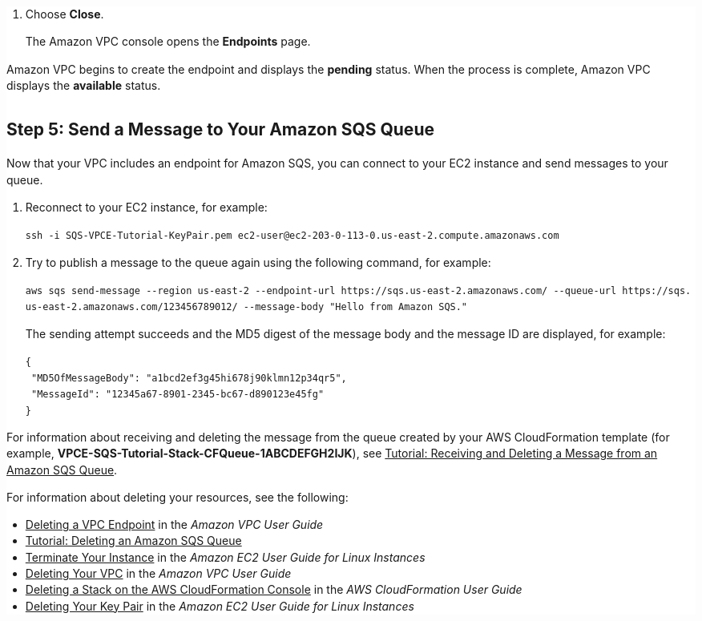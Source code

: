 1. Choose **Close**\. 

   The Amazon VPC console opens the **Endpoints** page\.

Amazon VPC begins to create the endpoint and displays the **pending** status\. When the process is complete, Amazon VPC displays the **available** status\.

## Step 5: Send a Message to Your Amazon SQS Queue<a name="sqs-vpc-tutorial-publish"></a>

Now that your VPC includes an endpoint for Amazon SQS, you can connect to your EC2 instance and send messages to your queue\.

1. Reconnect to your EC2 instance, for example:

   ```
   ssh -i SQS-VPCE-Tutorial-KeyPair.pem ec2-user@ec2-203-0-113-0.us-east-2.compute.amazonaws.com
   ```

1. Try to publish a message to the queue again using the following command, for example:

   ```
   aws sqs send-message --region us-east-2 --endpoint-url https://sqs.us-east-2.amazonaws.com/ --queue-url https://sqs.us-east-2.amazonaws.com/123456789012/ --message-body "Hello from Amazon SQS."
   ```

   The sending attempt succeeds and the MD5 digest of the message body and the message ID are displayed, for example:

   ```
   {
   	"MD5OfMessageBody": "a1bcd2ef3g45hi678j90klmn12p34qr5",
   	"MessageId": "12345a67-8901-2345-bc67-d890123e45fg"
   }
   ```

For information about receiving and deleting the message from the queue created by your AWS CloudFormation template \(for example, **VPCE\-SQS\-Tutorial\-Stack\-CFQueue\-1ABCDEFGH2IJK**\), see [Tutorial: Receiving and Deleting a Message from an Amazon SQS Queue](sqs-receive-delete-message.md)\.

For information about deleting your resources, see the following:
+ [Deleting a VPC Endpoint](https://docs.aws.amazon.com/vpc/latest/userguide/delete-vpc-endpoint.html) in the *Amazon VPC User Guide*
+ [Tutorial: Deleting an Amazon SQS Queue](sqs-delete-queue.md)
+ [Terminate Your Instance](https://docs.aws.amazon.com/AWSEC2/latest/UserGuide/terminating-instances.html) in the *Amazon EC2 User Guide for Linux Instances*
+ [Deleting Your VPC](https://docs.aws.amazon.com/vpc/latest/userguide/working-with-vpcs.html#VPC_Deleting) in the *Amazon VPC User Guide*
+ [Deleting a Stack on the AWS CloudFormation Console](https://docs.aws.amazon.com/AWSCloudFormation/latest/UserGuide/cfn-console-delete-stack.html) in the *AWS CloudFormation User Guide*
+ [Deleting Your Key Pair](https://docs.aws.amazon.com/AWSEC2/latest/UserGuide/ec2-key-pairs.html#delete-key-pair) in the *Amazon EC2 User Guide for Linux Instances*